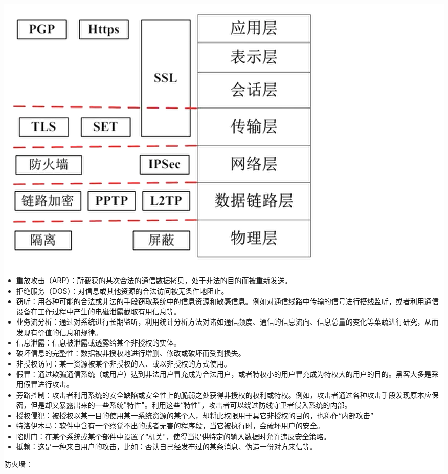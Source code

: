 ![](/assets/images/软考/markdown-img-paste-20210131095901475.png)

- 重放攻击（ARP）：所截获的某次合法的通信数据拷贝，处于非法的目的而被重新发送。
- 拒绝服务（DOS）：对信息或其他资源的合法访问被无条件地阻止。
- 窃听：用各种可能的合法或非法的手段窃取系统中的信息资源和敏感信息。例如对通信线路中传输的信号进行搭线监听，或者利用通信设备在工作过程中产生的电磁泄露截取有用信息等。
- 业务流分析：通过对系统进行长期监听，利用统计分析方法对诸如通信频度、通信的信息流向、信息总量的变化等菜蔬进行研究，从而发现有价值的信息和规律。
- 信息泄露：信息被泄露或透露给某个非授权的实体。
- 破坏信息的完整性：数据被非授权地进行增删、修改或破坏而受到损失。
- 非授权访问：某一资源被某个非授权的人、或以非授权的方式使用。
- 假冒：通过欺骗通信系统（或用户）达到非法用户冒充成为合法用户，或者特权小的用户冒充成为特权大的用户的目的。黑客大多是采用假冒进行攻击。
- 旁路控制：攻击者利用系统的安全缺陷或安全性上的脆弱之处获得非授权的权利或特权。例如，攻击者通过各种攻击手段发现原本应保密，但是却又暴露出来的一些系统"特性"。利用这些“特性"，攻击者可以绕过防线守卫者侵入系统的内部。
- 授权侵犯：被授权以某一目的使用某一系统资源的某个人，却将此权限用于具它非授权的目的，也称作“内部攻击”
- 特洛伊木马：软件中含有一个察觉不出的或者无害的程序段，当它被执行时，会破坏用户的安全。
- 陷阱门：在某个系统或某个部件中设置了“机关"，使得当提供特定的输入数据时允许违反安全策略。
- 抵赖：这是一种来自用户的攻击，比如：否认自己经发布过的某条消息、伪造一份对方来信等。

防火墙：
